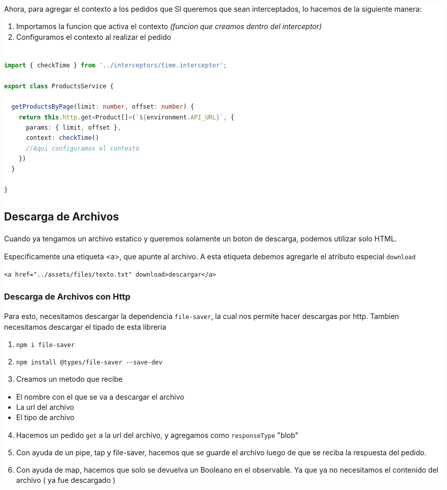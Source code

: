 Ahora, para agregar el contexto a los pedidos que SI queremos que sean interceptados, lo hacemos de la siguiente manera:

1. Importamos la funcion que activa el contexto *(funcion que creamos dentro del interceptor)*
2. Configuramos el contexto al realizar el pedido

```TypeScript

import { checkTime } from '../interceptors/time.interceptor';

export class ProductsService {

  getProductsByPage(limit: number, offset: number) {
    return this.http.get<Product[]>(`${environment.API_URL}`, {
      params: { limit, offset },
      context: checkTime()
      //Aqui configuramos el contexto
    })
  }

}

```

## Descarga de Archivos 

Cuando ya tengamos un archivo estatico y queremos solamente un boton de descarga, podemos utilizar solo HTML.

Especificamente una etiqueta \<a>, que apunte al archivo. A esta etiqueta debemos agregarle el atributo especial `download`

`<a href="../assets/files/texto.txt" download>descargar</a>`

### Descarga de Archivos con Http

Para esto, necesitamos descargar la dependencia `file-saver`, la cual nos permite hacer descargas por http.
Tambien necesitamos descargar el tipado de esta libreria

1. `npm i file-saver`
2. `npm install @types/file-saver --save-dev`

3. Creamos un metodo que recibe
  - El nombre con el que se va a descargar el archivo
  - La url del archivo
  - El tipo de archivo

4. Hacemos un pedido `get` a la url del archivo, y agregamos como `responseType` "blob"

5. Con ayuda de un pipe, tap y file-saver, hacemos que se guarde el archivo luego de que se reciba la respuesta del pedido.

6. Con ayuda de map, hacemos que solo se devuelva un Booleano en el observable. Ya que ya no necesitamos el contenido del archivo ( ya fue descargado )
